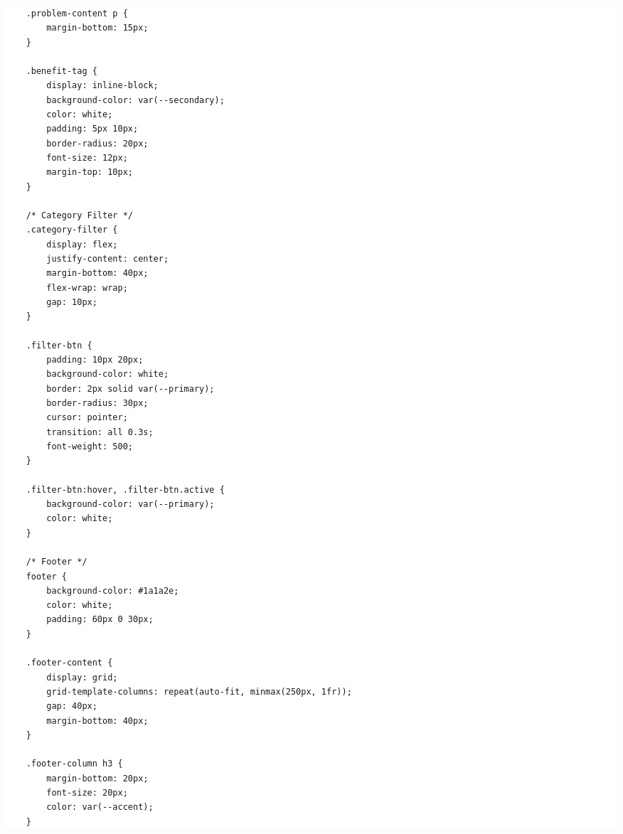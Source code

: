         .problem-content p {
            margin-bottom: 15px;
        }
        
        .benefit-tag {
            display: inline-block;
            background-color: var(--secondary);
            color: white;
            padding: 5px 10px;
            border-radius: 20px;
            font-size: 12px;
            margin-top: 10px;
        }
        
        /* Category Filter */
        .category-filter {
            display: flex;
            justify-content: center;
            margin-bottom: 40px;
            flex-wrap: wrap;
            gap: 10px;
        }
        
        .filter-btn {
            padding: 10px 20px;
            background-color: white;
            border: 2px solid var(--primary);
            border-radius: 30px;
            cursor: pointer;
            transition: all 0.3s;
            font-weight: 500;
        }
        
        .filter-btn:hover, .filter-btn.active {
            background-color: var(--primary);
            color: white;
        }
        
        /* Footer */
        footer {
            background-color: #1a1a2e;
            color: white;
            padding: 60px 0 30px;
        }
        
        .footer-content {
            display: grid;
            grid-template-columns: repeat(auto-fit, minmax(250px, 1fr));
            gap: 40px;
            margin-bottom: 40px;
        }
        
        .footer-column h3 {
            margin-bottom: 20px;
            font-size: 20px;
            color: var(--accent);
        }
        